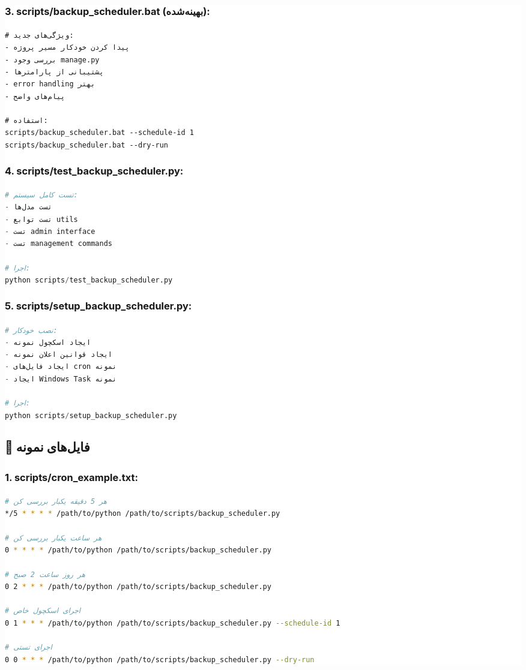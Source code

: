 ### **3. scripts/backup_scheduler.bat (بهینه‌شده)**:
```batch
# ویژگی‌های جدید:
- پیدا کردن خودکار مسیر پروژه
- بررسی وجود manage.py
- پشتیبانی از پارامترها
- error handling بهتر
- پیام‌های واضح

# استفاده:
scripts/backup_scheduler.bat --schedule-id 1
scripts/backup_scheduler.bat --dry-run
```

### **4. scripts/test_backup_scheduler.py**:
```python
# تست کامل سیستم:
- تست مدل‌ها
- تست توابع utils
- تست admin interface
- تست management commands

# اجرا:
python scripts/test_backup_scheduler.py
```

### **5. scripts/setup_backup_scheduler.py**:
```python
# نصب خودکار:
- ایجاد اسکچول نمونه
- ایجاد قوانین اعلان نمونه
- ایجاد فایل‌های cron نمونه
- ایجاد Windows Task نمونه

# اجرا:
python scripts/setup_backup_scheduler.py
```

## 🔧 فایل‌های نمونه

### **1. scripts/cron_example.txt**:
```bash
# هر 5 دقیقه یکبار بررسی کن
*/5 * * * * /path/to/python /path/to/scripts/backup_scheduler.py

# هر ساعت یکبار بررسی کن
0 * * * * /path/to/python /path/to/scripts/backup_scheduler.py

# هر روز ساعت 2 صبح
0 2 * * * /path/to/python /path/to/scripts/backup_scheduler.py

# اجرای اسکچول خاص
0 1 * * * /path/to/python /path/to/scripts/backup_scheduler.py --schedule-id 1

# اجرای تستی
0 0 * * * /path/to/python /path/to/scripts/backup_scheduler.py --dry-run
```
